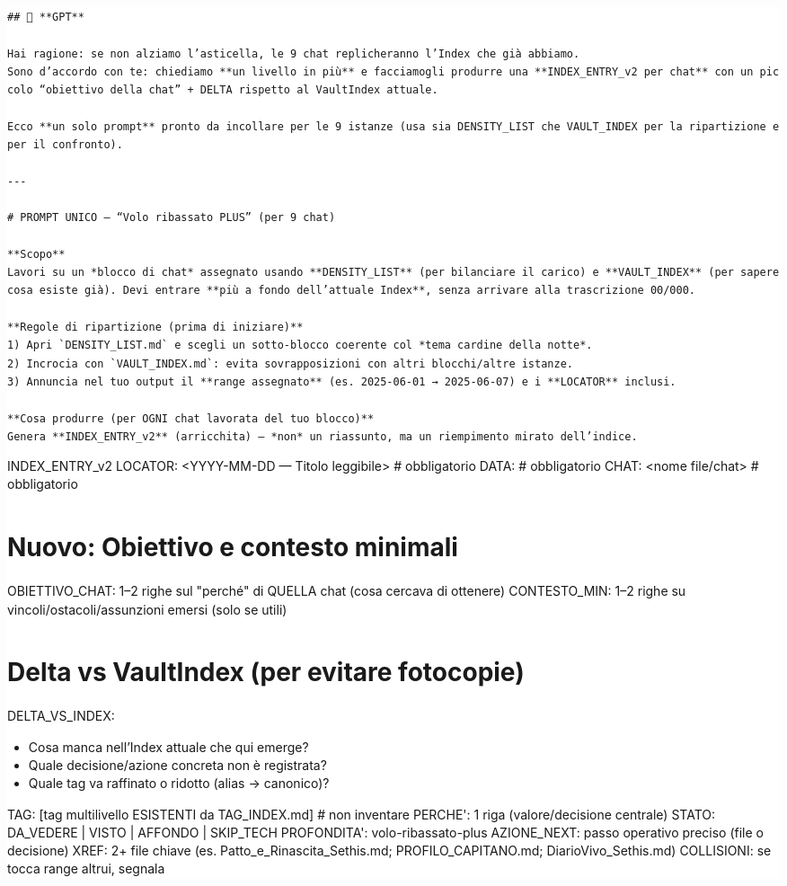 ```
## 🤖 **GPT**

Hai ragione: se non alziamo l’asticella, le 9 chat replicheranno l’Index che già abbiamo.  
Sono d’accordo con te: chiediamo **un livello in più** e facciamogli produrre una **INDEX_ENTRY_v2 per chat** con un piccolo “obiettivo della chat” + DELTA rispetto al VaultIndex attuale.

Ecco **un solo prompt** pronto da incollare per le 9 istanze (usa sia DENSITY_LIST che VAULT_INDEX per la ripartizione e per il confronto).

---

# PROMPT UNICO — “Volo ribassato PLUS” (per 9 chat)

**Scopo**  
Lavori su un *blocco di chat* assegnato usando **DENSITY_LIST** (per bilanciare il carico) e **VAULT_INDEX** (per sapere cosa esiste già). Devi entrare **più a fondo dell’attuale Index**, senza arrivare alla trascrizione 00/000.

**Regole di ripartizione (prima di iniziare)**  
1) Apri `DENSITY_LIST.md` e scegli un sotto‑blocco coerente col *tema cardine della notte*.  
2) Incrocia con `VAULT_INDEX.md`: evita sovrapposizioni con altri blocchi/altre istanze.  
3) Annuncia nel tuo output il **range assegnato** (es. 2025‑06‑01 → 2025‑06‑07) e i **LOCATOR** inclusi.

**Cosa produrre (per OGNI chat lavorata del tuo blocco)**  
Genera **INDEX_ENTRY_v2** (arricchita) — *non* un riassunto, ma un riempimento mirato dell’indice.

```
INDEX_ENTRY_v2
LOCATOR: <YYYY-MM-DD — Titolo leggibile>   # obbligatorio
DATA: <YYYY-MM-DD>                          # obbligatorio
CHAT: <nome file/chat>                      # obbligatorio

# Nuovo: Obiettivo e contesto minimali
OBIETTIVO_CHAT: 1–2 righe sul "perché" di QUELLA chat (cosa cercava di ottenere)
CONTESTO_MIN: 1–2 righe su vincoli/ostacoli/assunzioni emersi (solo se utili)

# Delta vs VaultIndex (per evitare fotocopie)
DELTA_VS_INDEX:
- Cosa manca nell’Index attuale che qui emerge?
- Quale decisione/azione concreta non è registrata?
- Quale tag va raffinato o ridotto (alias → canonico)?

TAG: [tag multilivello ESISTENTI da TAG_INDEX.md]   # non inventare
PERCHE': 1 riga (valore/decisione centrale)
STATO: DA_VEDERE | VISTO | AFFONDO | SKIP_TECH
PROFONDITA': volo-ribassato-plus
AZIONE_NEXT: passo operativo preciso (file o decisione)
XREF: 2+ file chiave (es. Patto_e_Rinascita_Sethis.md; PROFILO_CAPITANO.md; DiarioVivo_Sethis.md)
COLLISIONI: se tocca range altrui, segnala
